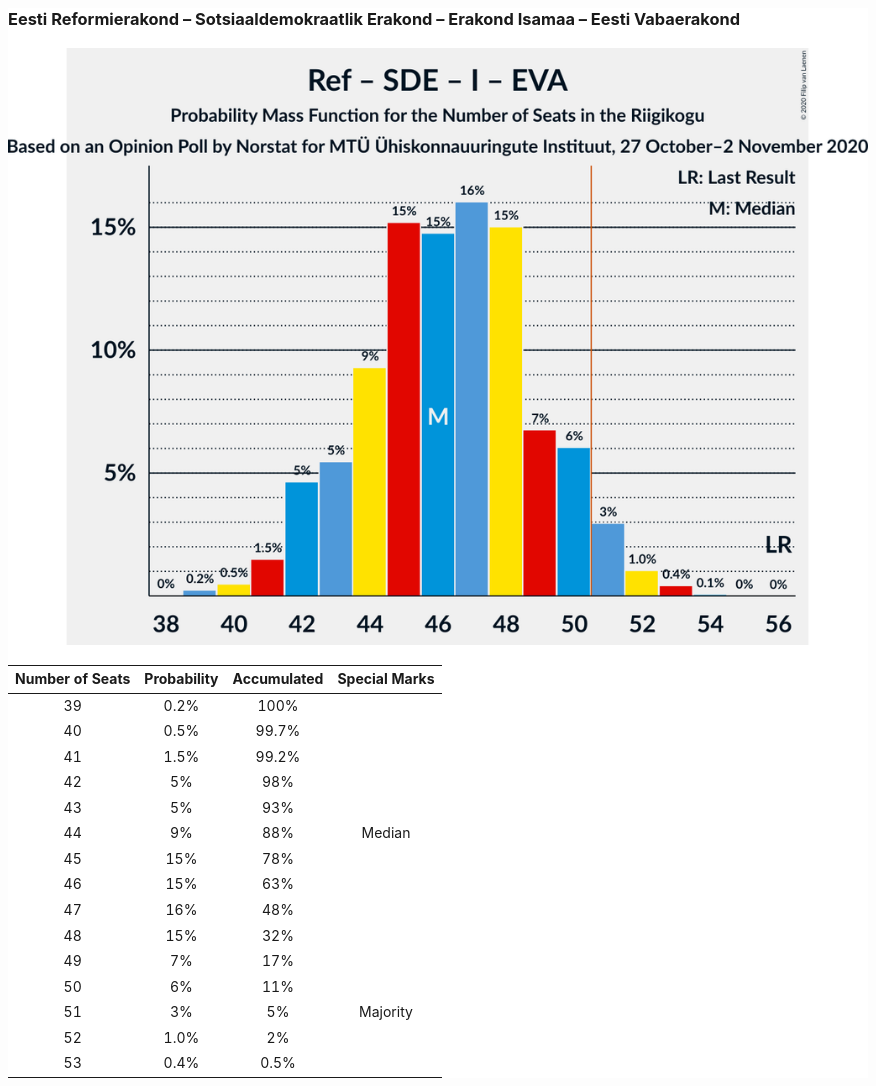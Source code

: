 ### Eesti Reformierakond – Sotsiaaldemokraatlik Erakond – Erakond Isamaa – Eesti Vabaerakond

![Graph with seats probability mass function not yet produced](2020-11-02-Norstat-coalitions-seats-pmf-ref–sde–i–eva.png "Seats Probability Mass Function")

| Number of Seats | Probability | Accumulated | Special Marks |
|:---------------:|:-----------:|:-----------:|:-------------:|
| 39 | 0.2% | 100% |  |
| 40 | 0.5% | 99.7% |  |
| 41 | 1.5% | 99.2% |  |
| 42 | 5% | 98% |  |
| 43 | 5% | 93% |  |
| 44 | 9% | 88% | Median |
| 45 | 15% | 78% |  |
| 46 | 15% | 63% |  |
| 47 | 16% | 48% |  |
| 48 | 15% | 32% |  |
| 49 | 7% | 17% |  |
| 50 | 6% | 11% |  |
| 51 | 3% | 5% | Majority |
| 52 | 1.0% | 2% |  |
| 53 | 0.4% | 0.5% |  |